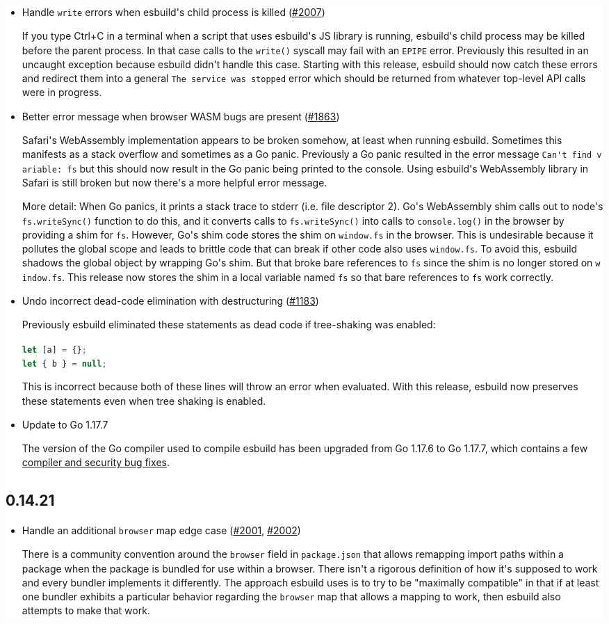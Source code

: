 - Handle `write` errors when esbuild's child process is killed ([#2007](https://github.com/evanw/esbuild/issues/2007))

  If you type Ctrl+C in a terminal when a script that uses esbuild's JS library is running, esbuild's child process may be killed before the parent process. In that case calls to the `write()` syscall may fail with an `EPIPE` error. Previously this resulted in an uncaught exception because esbuild didn't handle this case. Starting with this release, esbuild should now catch these errors and redirect them into a general `The service was stopped` error which should be returned from whatever top-level API calls were in progress.

- Better error message when browser WASM bugs are present ([#1863](https://github.com/evanw/esbuild/issues/1863))

  Safari's WebAssembly implementation appears to be broken somehow, at least when running esbuild. Sometimes this manifests as a stack overflow and sometimes as a Go panic. Previously a Go panic resulted in the error message `Can't find variable: fs` but this should now result in the Go panic being printed to the console. Using esbuild's WebAssembly library in Safari is still broken but now there's a more helpful error message.

  More detail: When Go panics, it prints a stack trace to stderr (i.e. file descriptor 2). Go's WebAssembly shim calls out to node's `fs.writeSync()` function to do this, and it converts calls to `fs.writeSync()` into calls to `console.log()` in the browser by providing a shim for `fs`. However, Go's shim code stores the shim on `window.fs` in the browser. This is undesirable because it pollutes the global scope and leads to brittle code that can break if other code also uses `window.fs`. To avoid this, esbuild shadows the global object by wrapping Go's shim. But that broke bare references to `fs` since the shim is no longer stored on `window.fs`. This release now stores the shim in a local variable named `fs` so that bare references to `fs` work correctly.

- Undo incorrect dead-code elimination with destructuring ([#1183](https://github.com/evanw/esbuild/issues/1183))

  Previously esbuild eliminated these statements as dead code if tree-shaking was enabled:

  ```js
  let [a] = {};
  let { b } = null;
  ```

  This is incorrect because both of these lines will throw an error when evaluated. With this release, esbuild now preserves these statements even when tree shaking is enabled.

- Update to Go 1.17.7

  The version of the Go compiler used to compile esbuild has been upgraded from Go 1.17.6 to Go 1.17.7, which contains a few [compiler and security bug fixes](https://github.com/golang/go/issues?q=milestone%3AGo1.17.7+label%3ACherryPickApproved).

## 0.14.21

- Handle an additional `browser` map edge case ([#2001](https://github.com/evanw/esbuild/pull/2001), [#2002](https://github.com/evanw/esbuild/issues/2002))

  There is a community convention around the `browser` field in `package.json` that allows remapping import paths within a package when the package is bundled for use within a browser. There isn't a rigorous definition of how it's supposed to work and every bundler implements it differently. The approach esbuild uses is to try to be "maximally compatible" in that if at least one bundler exhibits a particular behavior regarding the `browser` map that allows a mapping to work, then esbuild also attempts to make that work.
